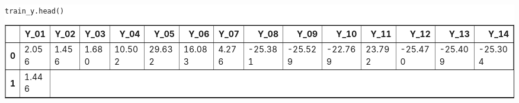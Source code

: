



```python
train_y.head()
```





  <div id="df-450adf39-5ac8-4f20-8720-4b53802dd344">
    <div class="colab-df-container">
      <div>
<style scoped>
    .dataframe tbody tr th:only-of-type {
        vertical-align: middle;
    }

    .dataframe tbody tr th {
        vertical-align: top;
    }

    .dataframe thead th {
        text-align: right;
    }
</style>
<table border="1" class="dataframe">
  <thead>
    <tr style="text-align: right;">
      <th></th>
      <th>Y_01</th>
      <th>Y_02</th>
      <th>Y_03</th>
      <th>Y_04</th>
      <th>Y_05</th>
      <th>Y_06</th>
      <th>Y_07</th>
      <th>Y_08</th>
      <th>Y_09</th>
      <th>Y_10</th>
      <th>Y_11</th>
      <th>Y_12</th>
      <th>Y_13</th>
      <th>Y_14</th>
    </tr>
  </thead>
  <tbody>
    <tr>
      <th>0</th>
      <td>2.056</td>
      <td>1.456</td>
      <td>1.680</td>
      <td>10.502</td>
      <td>29.632</td>
      <td>16.083</td>
      <td>4.276</td>
      <td>-25.381</td>
      <td>-25.529</td>
      <td>-22.769</td>
      <td>23.792</td>
      <td>-25.470</td>
      <td>-25.409</td>
      <td>-25.304</td>
    </tr>
    <tr>
      <th>1</th>
      <td>1.446</td>